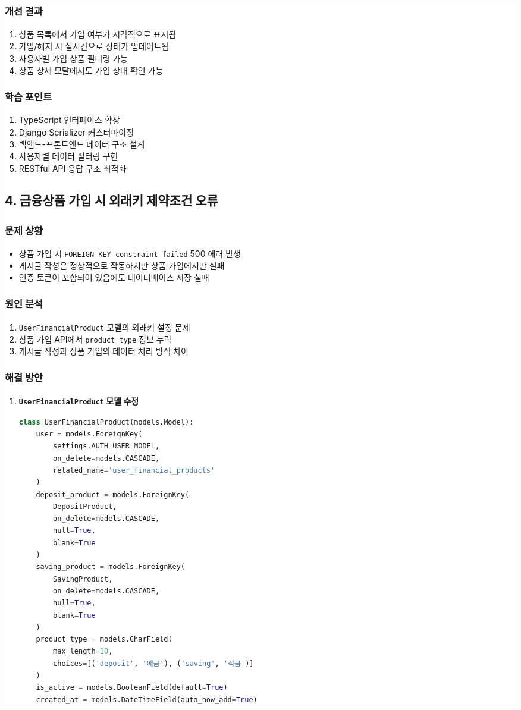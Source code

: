 ### 개선 결과
1. 상품 목록에서 가입 여부가 시각적으로 표시됨
2. 가입/해지 시 실시간으로 상태가 업데이트됨
3. 사용자별 가입 상품 필터링 가능
4. 상품 상세 모달에서도 가입 상태 확인 가능

### 학습 포인트
1. TypeScript 인터페이스 확장
2. Django Serializer 커스터마이징
3. 백엔드-프론트엔드 데이터 구조 설계
4. 사용자별 데이터 필터링 구현
5. RESTful API 응답 구조 최적화


## 4. 금융상품 가입 시 외래키 제약조건 오류

### 문제 상황
- 상품 가입 시 `FOREIGN KEY constraint failed` 500 에러 발생
- 게시글 작성은 정상적으로 작동하지만 상품 가입에서만 실패
- 인증 토큰이 포함되어 있음에도 데이터베이스 저장 실패

### 원인 분석
1. `UserFinancialProduct` 모델의 외래키 설정 문제
2. 상품 가입 API에서 `product_type` 정보 누락
3. 게시글 작성과 상품 가입의 데이터 처리 방식 차이

### 해결 방안
1. **`UserFinancialProduct` 모델 수정**
   ```python
   class UserFinancialProduct(models.Model):
       user = models.ForeignKey(
           settings.AUTH_USER_MODEL,
           on_delete=models.CASCADE,
           related_name='user_financial_products'
       )
       deposit_product = models.ForeignKey(
           DepositProduct, 
           on_delete=models.CASCADE,
           null=True,
           blank=True
       )
       saving_product = models.ForeignKey(
           SavingProduct,
           on_delete=models.CASCADE,
           null=True,
           blank=True
       )
       product_type = models.CharField(
           max_length=10,
           choices=[('deposit', '예금'), ('saving', '적금')]
       )
       is_active = models.BooleanField(default=True)
       created_at = models.DateTimeField(auto_now_add=True)
   ```
